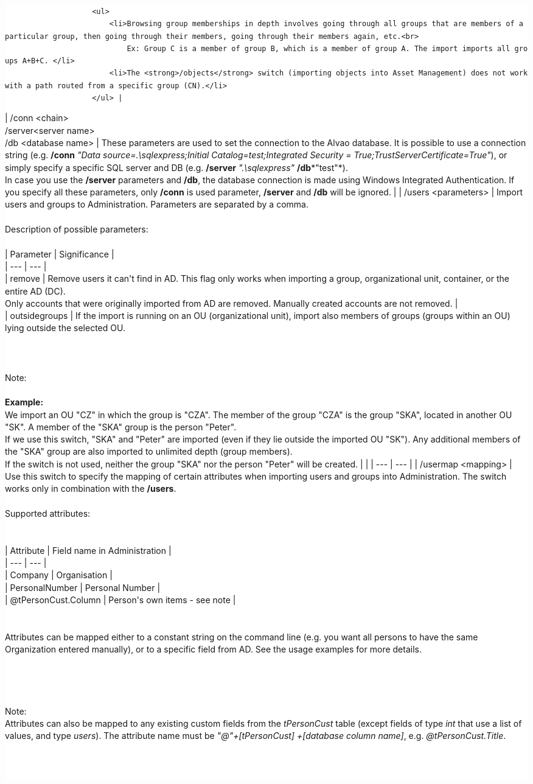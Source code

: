 
                        <ul>
                            <li>Browsing group memberships in depth involves going through all groups that are members of a particular group, then going through their members, going through their members again, etc.<br>
                                Ex: Group C is a member of group B, which is a member of group A. The import imports all groups A+B+C. </li>
                            <li>The <strong>/objects</strong> switch (importing objects into Asset Management) does not work with a path routed from a specific group (CN).</li>
                        </ul> |
| /conn &lt;chain&gt;  <br>
                    /server&lt;server name&gt;  <br>
                    /db &lt;database name&gt; | These parameters are used to set the connection to the Alvao database. It is possible to use a connection string (e.g. **/conn** *"Data source=.\sqlexpress;Initial Catalog=test;Integrated Security = True;TrustServerCertificate=True"*), or simply specify a specific SQL server and DB (e.g. **/server** *".\sqlexpress"*
                    **/db***"test"*).  <br>
                    In case you use the **/server** parameters
 and **/db**, the database connection is made using Windows Integrated Authentication. If you specify all these parameters, only **/conn** is used
 parameter, **/server** and **/db**
                    will be ignored. |
| /users &lt;parameters&gt; | Import users and groups to Administration. Parameters are separated by a comma.
                      <br>
                      <br>
                    Description of possible parameters:
                    <br><br>| Parameter | Significance |<br>| --- | --- |<br>| remove | Remove users it can't find in AD. This flag only works when importing a group, organizational unit, container, or the entire AD (DC).
                                      <br>
                                    Only accounts that were originally imported from AD are removed. Manually created accounts are not removed. |<br>| outsidegroups | If the import is running on an OU (organizational unit), import also members of groups (groups within an OU) lying outside the selected OU.<br>
                                    <br><br>
                                    <br>Note:<br>
                                <br>
                                    **Example:**
                                      <br>
                                    We import an OU "CZ" in which the group is "CZA". The member of the group "CZA" is the group "SKA",
 located in another OU "SK". A member of the "SKA" group is the person "Peter".  <br>
                                    If we use this switch, "SKA" and "Peter" are imported (even if they lie outside the imported OU "SK"). Any additional members of the "SKA" group are also imported to unlimited depth (group members).  <br>
                                    If the switch is not used, neither the group "SKA" nor the person "Peter" will be created. | |
| --- | --- |
| /usermap &lt;mapping&gt; | Use this switch to specify the mapping of certain attributes when importing users and groups into Administration. The switch works only in combination with the **/users**.  <br>
                      <br>
                    Supported attributes:  <br>
                    <br><br>| Attribute | Field name in Administration |<br>| --- | --- |<br>| Company | Organisation |<br>| PersonalNumber | Personal Number |<br>| @tPersonCust.Column | Person's own items - see note |<br><br>
                      <br>
                    Attributes can be mapped either to a constant string on the command line (e.g. you want all persons to have the same Organization entered manually), or to a specific field from AD. See the usage examples for more details.  <br>
                    <br>
                        <br><br>
                        <br>Note:<br>
                        Attributes can also be mapped to any existing custom fields from the *tPersonCust* table (except fields of type *int* that use a list of values, and type *users*). The attribute name must be *"@"+[tPersonCust] +[database column name]*, e.g. *@tPersonCust.Title*.
                    <br>
                    <br>
                        <br><br>